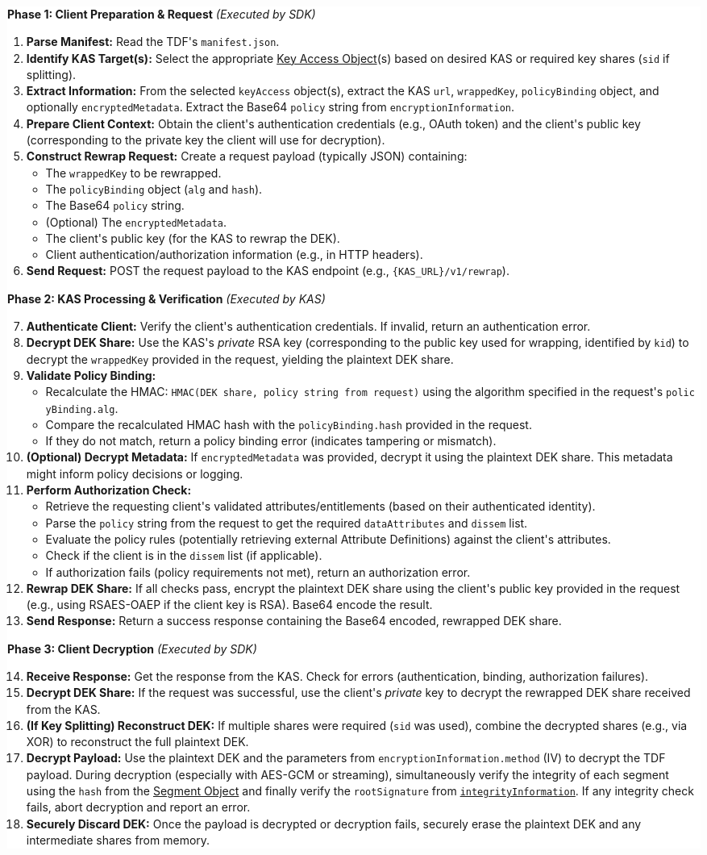 **Phase 1: Client Preparation & Request** *(Executed by SDK)*

1.  **Parse Manifest:** Read the TDF's `manifest.json`.
2.  **Identify KAS Target(s):** Select the appropriate [Key Access Object](./opentdf/key_access.md)(s) based on desired KAS or required key shares (`sid` if splitting).
3.  **Extract Information:** From the selected `keyAccess` object(s), extract the KAS `url`, `wrappedKey`, `policyBinding` object, and optionally `encryptedMetadata`. Extract the Base64 `policy` string from `encryptionInformation`.
4.  **Prepare Client Context:** Obtain the client's authentication credentials (e.g., OAuth token) and the client's public key (corresponding to the private key the client will use for decryption).
5.  **Construct Rewrap Request:** Create a request payload (typically JSON) containing:
    *   The `wrappedKey` to be rewrapped.
    *   The `policyBinding` object (`alg` and `hash`).
    *   The Base64 `policy` string.
    *   (Optional) The `encryptedMetadata`.
    *   The client's public key (for the KAS to rewrap the DEK).
    *   Client authentication/authorization information (e.g., in HTTP headers).
6.  **Send Request:** POST the request payload to the KAS endpoint (e.g., `{KAS_URL}/v1/rewrap`).

**Phase 2: KAS Processing & Verification** *(Executed by KAS)*

7.  **Authenticate Client:** Verify the client's authentication credentials. If invalid, return an authentication error.
8.  **Decrypt DEK Share:** Use the KAS's *private* RSA key (corresponding to the public key used for wrapping, identified by `kid`) to decrypt the `wrappedKey` provided in the request, yielding the plaintext DEK share.
9.  **Validate Policy Binding:**
    *   Recalculate the HMAC: `HMAC(DEK share, policy string from request)` using the algorithm specified in the request's `policyBinding.alg`.
    *   Compare the recalculated HMAC hash with the `policyBinding.hash` provided in the request.
    *   If they do not match, return a policy binding error (indicates tampering or mismatch).
10. **(Optional) Decrypt Metadata:** If `encryptedMetadata` was provided, decrypt it using the plaintext DEK share. This metadata might inform policy decisions or logging.
11. **Perform Authorization Check:**
    *   Retrieve the requesting client's validated attributes/entitlements (based on their authenticated identity).
    *   Parse the `policy` string from the request to get the required `dataAttributes` and `dissem` list.
    *   Evaluate the policy rules (potentially retrieving external Attribute Definitions) against the client's attributes.
    *   Check if the client is in the `dissem` list (if applicable).
    *   If authorization fails (policy requirements not met), return an authorization error.
12. **Rewrap DEK Share:** If all checks pass, encrypt the plaintext DEK share using the client's public key provided in the request (e.g., using RSAES-OAEP if the client key is RSA). Base64 encode the result.
13. **Send Response:** Return a success response containing the Base64 encoded, rewrapped DEK share.

**Phase 3: Client Decryption** *(Executed by SDK)*

14. **Receive Response:** Get the response from the KAS. Check for errors (authentication, binding, authorization failures).
15. **Decrypt DEK Share:** If the request was successful, use the client's *private* key to decrypt the rewrapped DEK share received from the KAS.
16. **(If Key Splitting) Reconstruct DEK:** If multiple shares were required (`sid` was used), combine the decrypted shares (e.g., via XOR) to reconstruct the full plaintext DEK.
17. **Decrypt Payload:** Use the plaintext DEK and the parameters from `encryptionInformation.method` (IV) to decrypt the TDF payload. During decryption (especially with AES-GCM or streaming), simultaneously verify the integrity of each segment using the `hash` from the [Segment Object](./opentdf/segment.md) and finally verify the `rootSignature` from [`integrityInformation`](./opentdf/integrity_information.md). If any integrity check fails, abort decryption and report an error.
18. **Securely Discard DEK:** Once the payload is decrypted or decryption fails, securely erase the plaintext DEK and any intermediate shares from memory.
